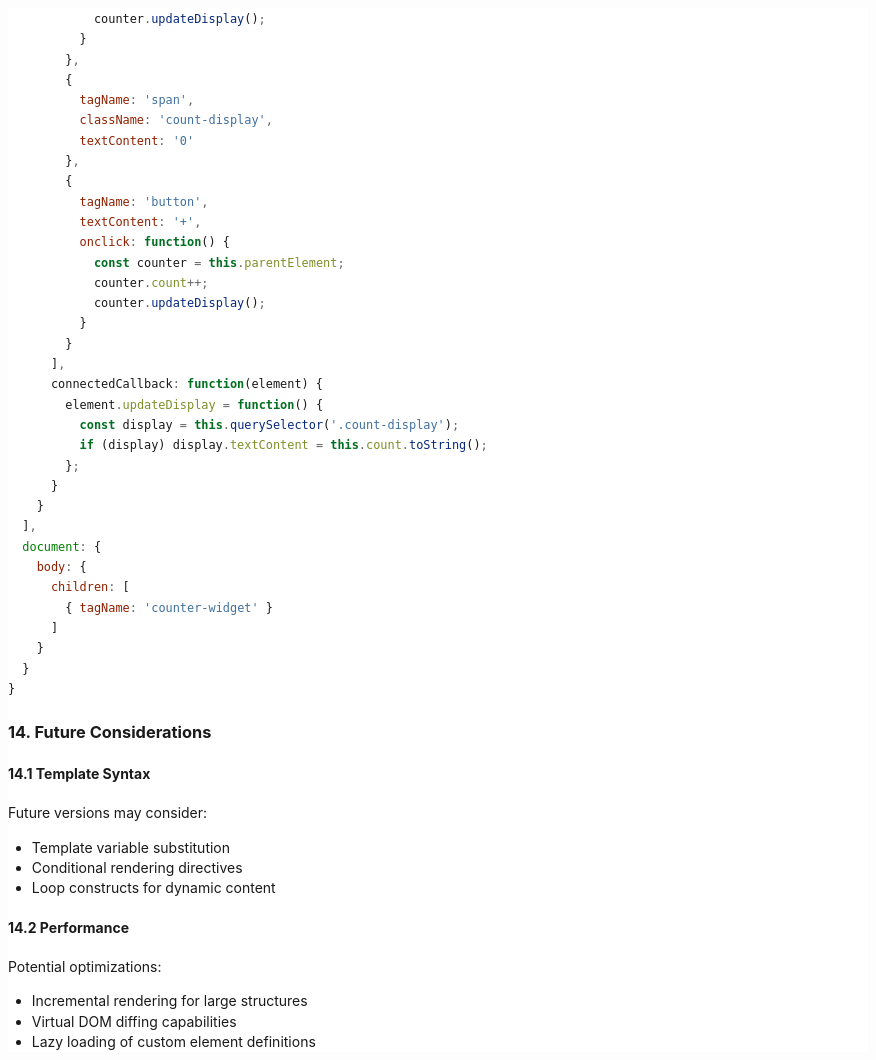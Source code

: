 ```javascript
            counter.updateDisplay();
          }
        },
        {
          tagName: 'span',
          className: 'count-display',
          textContent: '0'
        },
        {
          tagName: 'button',
          textContent: '+',
          onclick: function() {
            const counter = this.parentElement;
            counter.count++;
            counter.updateDisplay();
          }
        }
      ],
      connectedCallback: function(element) {
        element.updateDisplay = function() {
          const display = this.querySelector('.count-display');
          if (display) display.textContent = this.count.toString();
        };
      }
    }
  ],
  document: {
    body: {
      children: [
        { tagName: 'counter-widget' }
      ]
    }
  }
}
```

### 14. Future Considerations

#### 14.1 Template Syntax

Future versions may consider:
- Template variable substitution
- Conditional rendering directives
- Loop constructs for dynamic content

#### 14.2 Performance

Potential optimizations:
- Incremental rendering for large structures
- Virtual DOM diffing capabilities
- Lazy loading of custom element definitions
